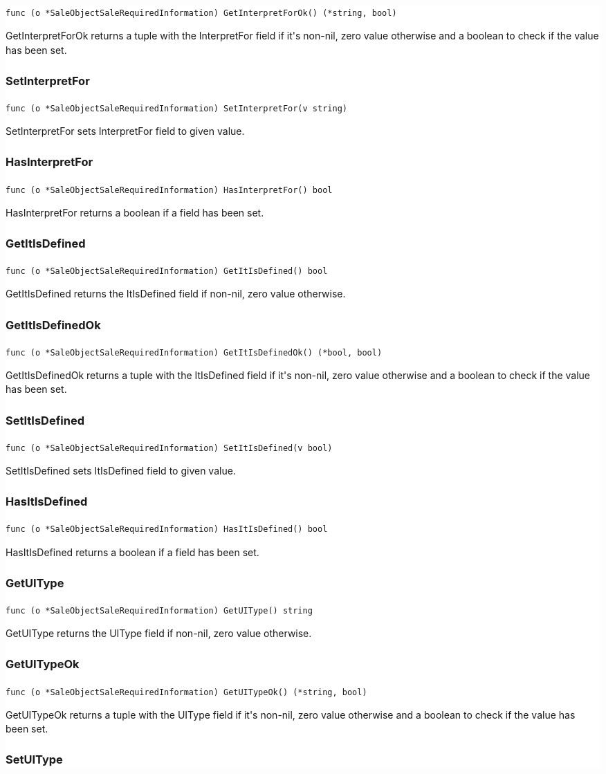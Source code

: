 `func (o *SaleObjectSaleRequiredInformation) GetInterpretForOk() (*string, bool)`

GetInterpretForOk returns a tuple with the InterpretFor field if it's non-nil, zero value otherwise
and a boolean to check if the value has been set.

### SetInterpretFor

`func (o *SaleObjectSaleRequiredInformation) SetInterpretFor(v string)`

SetInterpretFor sets InterpretFor field to given value.

### HasInterpretFor

`func (o *SaleObjectSaleRequiredInformation) HasInterpretFor() bool`

HasInterpretFor returns a boolean if a field has been set.

### GetItIsDefined

`func (o *SaleObjectSaleRequiredInformation) GetItIsDefined() bool`

GetItIsDefined returns the ItIsDefined field if non-nil, zero value otherwise.

### GetItIsDefinedOk

`func (o *SaleObjectSaleRequiredInformation) GetItIsDefinedOk() (*bool, bool)`

GetItIsDefinedOk returns a tuple with the ItIsDefined field if it's non-nil, zero value otherwise
and a boolean to check if the value has been set.

### SetItIsDefined

`func (o *SaleObjectSaleRequiredInformation) SetItIsDefined(v bool)`

SetItIsDefined sets ItIsDefined field to given value.

### HasItIsDefined

`func (o *SaleObjectSaleRequiredInformation) HasItIsDefined() bool`

HasItIsDefined returns a boolean if a field has been set.

### GetUIType

`func (o *SaleObjectSaleRequiredInformation) GetUIType() string`

GetUIType returns the UIType field if non-nil, zero value otherwise.

### GetUITypeOk

`func (o *SaleObjectSaleRequiredInformation) GetUITypeOk() (*string, bool)`

GetUITypeOk returns a tuple with the UIType field if it's non-nil, zero value otherwise
and a boolean to check if the value has been set.

### SetUIType
